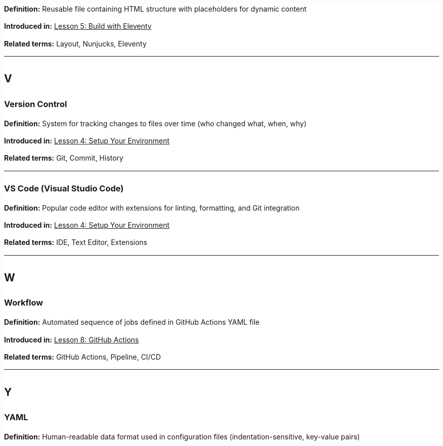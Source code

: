 **Definition:** Reusable file containing HTML structure with placeholders for
dynamic content

**Introduced in:**
[Lesson 5: Build with Eleventy](../lessons/05-build-with-eleventy.md)

**Related terms:** Layout, Nunjucks, Eleventy

---

## V

### Version Control

**Definition:** System for tracking changes to files over time (who changed
what, when, why)

**Introduced in:**
[Lesson 4: Setup Your Environment](../lessons/04-setup-your-environment.md)

**Related terms:** Git, Commit, History

---

### VS Code (Visual Studio Code)

**Definition:** Popular code editor with extensions for linting, formatting, and
Git integration

**Introduced in:**
[Lesson 4: Setup Your Environment](../lessons/04-setup-your-environment.md)

**Related terms:** IDE, Text Editor, Extensions

---

## W

### Workflow

**Definition:** Automated sequence of jobs defined in GitHub Actions YAML file

**Introduced in:** [Lesson 8: GitHub Actions](../lessons/08-github-actions.md)

**Related terms:** GitHub Actions, Pipeline, CI/CD

---

## Y

### YAML

**Definition:** Human-readable data format used in configuration files
(indentation-sensitive, key-value pairs)
